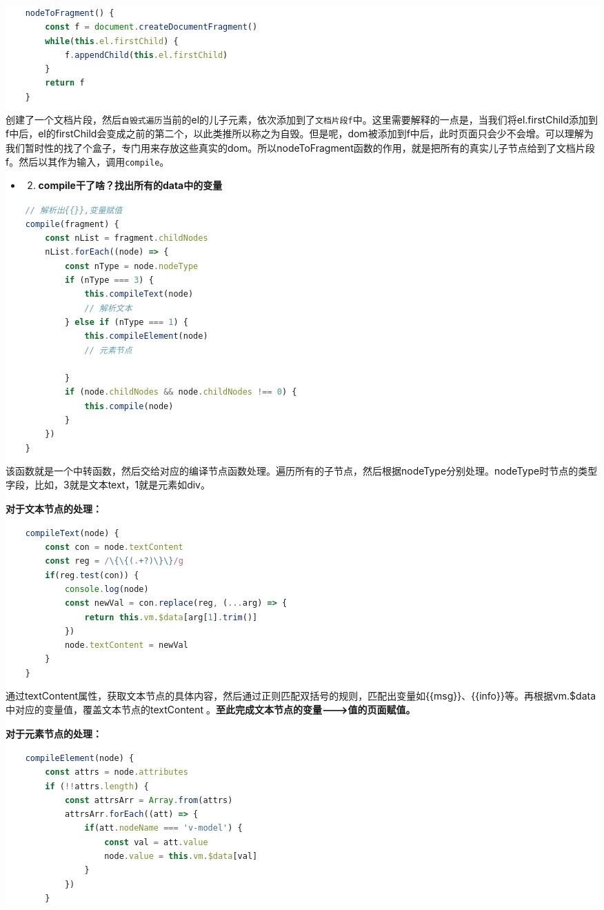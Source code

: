 ```javascript
    nodeToFragment() {
        const f = document.createDocumentFragment()
        while(this.el.firstChild) {
            f.appendChild(this.el.firstChild)
        }
        return f
    }
```
创建了一个文档片段，然后`自毁式遍历`当前的el的儿子元素，依次添加到了`文档片段f`中。这里需要解释的一点是，当我们将el.firstChild添加到f中后，el的firstChild会变成之前的第二个，以此类推所以称之为自毁。但是呢，dom被添加到f中后，此时页面只会少不会增。可以理解为我们暂时性的找了个盒子，专门用来存放这些真实的dom。所以nodeToFragment函数的作用，就是把所有的真实儿子节点给到了文档片段f。然后以其作为输入，调用`compile`。

- 2. **compile干了啥？找出所有的data中的变量**
```javascript
    // 解析出{{}},变量赋值
    compile(fragment) {
        const nList = fragment.childNodes
        nList.forEach((node) => {
            const nType = node.nodeType
            if (nType === 3) {
                this.compileText(node)
                // 解析文本
            } else if (nType === 1) {
                this.compileElement(node)
                // 元素节点
                
            }
            if (node.childNodes && node.childNodes !== 0) {
                this.compile(node)
            }
        })
    }
```
该函数就是一个中转函数，然后交给对应的编译节点函数处理。遍历所有的子节点，然后根据nodeType分别处理。nodeType时节点的类型字段，比如，3就是文本text，1就是元素如div。

**对于文本节点的处理：**
```javascript
    compileText(node) {
        const con = node.textContent
        const reg = /\{\{(.+?)\}\}/g
        if(reg.test(con)) {
            console.log(node)
            const newVal = con.replace(reg, (...arg) => {
                return this.vm.$data[arg[1].trim()]
            })
            node.textContent = newVal
        }
    }
```
通过textContent属性，获取文本节点的具体内容，然后通过正则匹配双括号的规则，匹配出变量如{{msg}}、{{info}}等。再根据vm.$data中对应的变量值，覆盖文本节点的textContent 。**至此完成文本节点的变量--->值的页面赋值。**

**对于元素节点的处理：**
```javascript
    compileElement(node) {
        const attrs = node.attributes
        if (!!attrs.length) {
            const attrsArr = Array.from(attrs)
            attrsArr.forEach((att) => {
                if(att.nodeName === 'v-model') {
                    const val = att.value
                    node.value = this.vm.$data[val]
                }
            })
        }
```